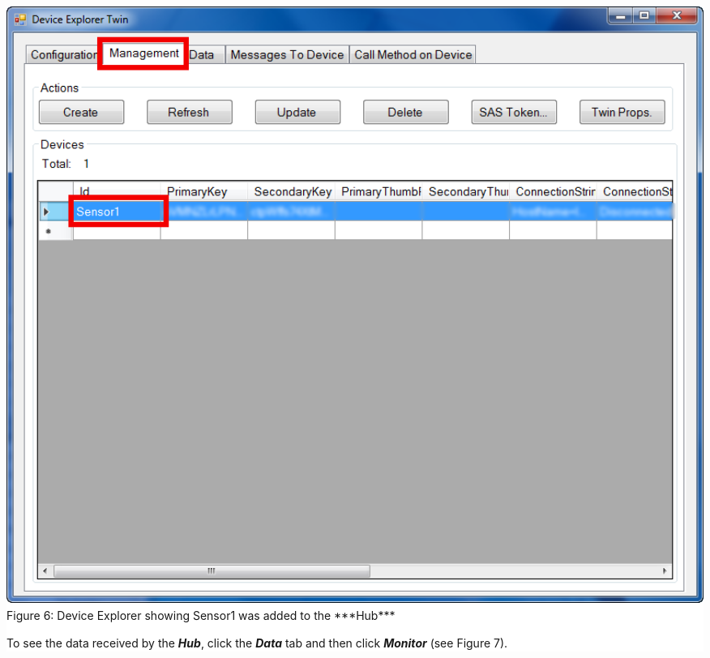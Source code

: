 <img src="Images/DevExp1.png" width="1000">
Figure 6: Device Explorer showing Sensor1 was added to the ***Hub***

To see the data received by the ***Hub***, click the ***Data*** tab and then click ***Monitor*** (see Figure 7).

